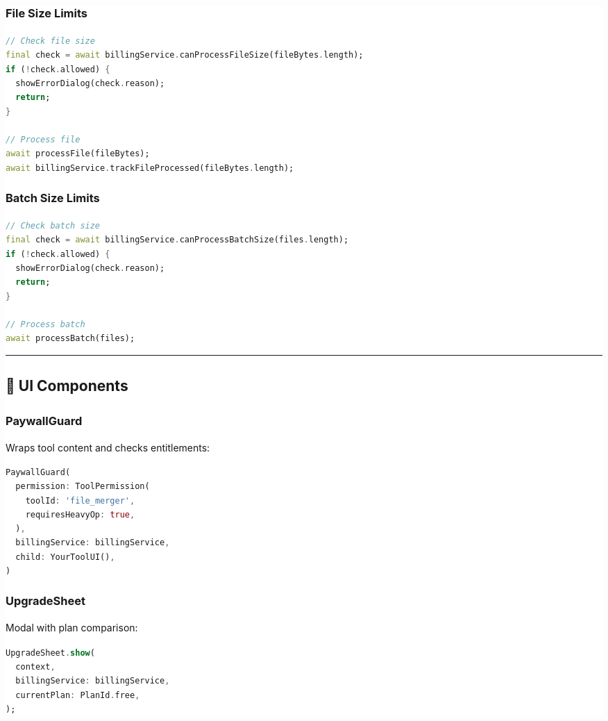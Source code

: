 ### File Size Limits

```dart
// Check file size
final check = await billingService.canProcessFileSize(fileBytes.length);
if (!check.allowed) {
  showErrorDialog(check.reason);
  return;
}

// Process file
await processFile(fileBytes);
await billingService.trackFileProcessed(fileBytes.length);
```

### Batch Size Limits

```dart
// Check batch size
final check = await billingService.canProcessBatchSize(files.length);
if (!check.allowed) {
  showErrorDialog(check.reason);
  return;
}

// Process batch
await processBatch(files);
```

---

## 🎨 UI Components

### PaywallGuard

Wraps tool content and checks entitlements:

```dart
PaywallGuard(
  permission: ToolPermission(
    toolId: 'file_merger',
    requiresHeavyOp: true,
  ),
  billingService: billingService,
  child: YourToolUI(),
)
```

### UpgradeSheet

Modal with plan comparison:

```dart
UpgradeSheet.show(
  context,
  billingService: billingService,
  currentPlan: PlanId.free,
);
```
